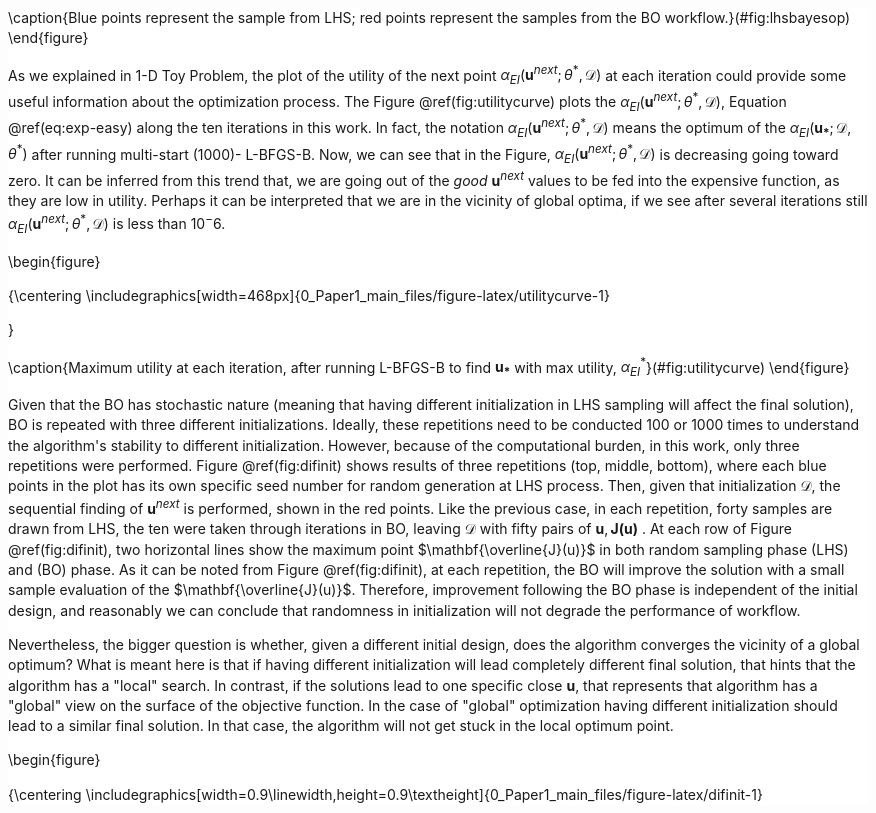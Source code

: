 \caption{Blue points represent the sample from LHS; red points represent the samples from the BO workflow.}(\#fig:lhsbayesop)
\end{figure}

As we explained in 1-D Toy Problem, the plot of the utility of the next point $\alpha_{EI}(\mathbf{u}^{next};\theta^*, \mathcal{D})$ at each iteration could provide some useful information about the optimization process. The Figure \@ref(fig:utilitycurve) plots the $\alpha_{EI}(\mathbf{u}^{next};\theta^*, \mathcal{D})$, Equation \@ref(eq:exp-easy) along the ten iterations in this work. In fact, the notation $\alpha_{EI}(\mathbf{u}^{next};\theta^*, \mathcal{D})$ means the optimum of the $\alpha_{EI}(\mathbf{u_*};\mathcal{D},\theta^*)$ after running multi-start (1000)- L-BFGS-B. Now, we can see that in the Figure, $\alpha_{EI}(\mathbf{u}^{next};\theta^*, \mathcal{D})$ is decreasing going toward zero. It can be inferred from this trend that, we are going out of the *good* $\mathbf{u}^{next}$ values to be fed into the expensive function, as they are low in utility. Perhaps it can be interpreted that we are in the vicinity of global optima, if we see after several iterations still $\alpha_{EI}(\mathbf{u}^{next};\theta^*, \mathcal{D})$ is less than $10^-6$.

\begin{figure}

{\centering \includegraphics[width=468px]{0_Paper1_main_files/figure-latex/utilitycurve-1} 

}

\caption{Maximum utility at each iteration, after running L-BFGS-B to find $\mathbf{u_*}$ with max utility, $\alpha_{EI}^*$}(\#fig:utilitycurve)
\end{figure}

Given that the BO has stochastic nature (meaning that having different initialization in LHS sampling will affect the final solution), BO is repeated with three different initializations. Ideally, these repetitions need to be conducted 100 or 1000 times to understand the algorithm's stability to different initialization. However, because of the computational burden, in this work, only three repetitions were performed. Figure \@ref(fig:difinit) shows results of three repetitions (top, middle, bottom), where each blue points in the plot has its own specific seed number for random generation at LHS process. Then, given that initialization $\mathcal{D}$, the sequential finding of $\mathbf{u}^{next}$ is performed, shown in the red points. Like the previous case, in each repetition, forty samples are drawn from LHS, the ten were taken through iterations in BO, leaving $\mathcal{D}$ with fifty pairs of $\mathbf{u},\mathbf{J(u)}$ . At each row of Figure \@ref(fig:difinit), two horizontal lines show the maximum point $\mathbf{\overline{J}(u)}$ in both random sampling phase (LHS) and (BO) phase. As it can be noted from Figure \@ref(fig:difinit), at each repetition, the BO will improve the solution with a small sample evaluation of the $\mathbf{\overline{J}(u)}$. Therefore, improvement following the BO phase is independent of the initial design, and reasonably we can conclude that randomness in initialization will not degrade the performance of workflow.

Nevertheless, the bigger question is whether, given a different initial design, does the algorithm converges the vicinity of a global optimum? What is meant here is that if having different initialization will lead completely different final solution, that hints that the algorithm has a "local" search. In contrast, if the solutions lead to one specific close $\mathbf{u}$, that represents that algorithm has a "global" view on the surface of the objective function. In the case of "global" optimization having different initialization should lead to a similar final solution. In that case, the algorithm will not get stuck in the local optimum point. 



\begin{figure}

{\centering \includegraphics[width=0.9\linewidth,height=0.9\textheight]{0_Paper1_main_files/figure-latex/difinit-1} 


[^1]: In the case of Closed-loop Reservoir Management, we may not perform one optimization for the reservoir life-cycle. The optimization process is broken down into multiple steps, where data assimilation is performed between each cycle. Even in that case, the well-control optimization should be done from the start to the first stage of the data assimilation step. This cycle continues until the end of the field. Say the field has a life-cycle of 20 years; optimization can be done every five years.